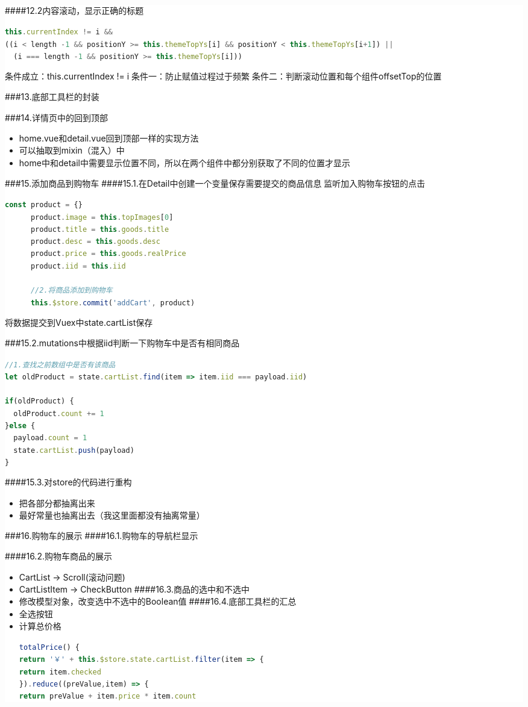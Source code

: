 ####12.2内容滚动，显示正确的标题
```js
this.currentIndex != i &&
((i < length -1 && positionY >= this.themeTopYs[i] && positionY < this.themeTopYs[i+1]) ||
  (i === length -1 && positionY >= this.themeTopYs[i]))
```
条件成立：this.currentIndex != i
条件一：防止赋值过程过于频繁
条件二：判断滚动位置和每个组件offsetTop的位置

###13.底部工具栏的封装

###14.详情页中的回到顶部
* home.vue和detail.vue回到顶部一样的实现方法
* 可以抽取到mixin（混入）中
* home中和detail中需要显示位置不同，所以在两个组件中都分别获取了不同的位置才显示



###15.添加商品到购物车
####15.1.在Detail中创建一个变量保存需要提交的商品信息
监听加入购物车按钮的点击
```js
const product = {}
      product.image = this.topImages[0]
      product.title = this.goods.title
      product.desc = this.goods.desc
      product.price = this.goods.realPrice
      product.iid = this.iid

      //2.将商品添加到购物车
      this.$store.commit('addCart', product)
```

将数据提交到Vuex中state.cartList保存

###15.2.mutations中根据iid判断一下购物车中是否有相同商品
```js
//1.查找之前数组中是否有该商品
let oldProduct = state.cartList.find(item => item.iid === payload.iid)

if(oldProduct) {
  oldProduct.count += 1
}else {
  payload.count = 1
  state.cartList.push(payload)
}
```
####15.3.对store的代码进行重构
* 把各部分都抽离出来
* 最好常量也抽离出去（我这里面都没有抽离常量）

###16.购物车的展示
####16.1.购物车的导航栏显示

####16.2.购物车商品的展示
  * CartList -> Scroll(滚动问题)
  * CartListItem -> CheckButton
####16.3.商品的选中和不选中
  * 修改模型对象，改变选中不选中的Boolean值
####16.4.底部工具栏的汇总
  * 全选按钮
  * 计算总价格
    ```js
    totalPrice() {
    return '￥' + this.$store.state.cartList.filter(item => {
    return item.checked
    }).reduce((preValue,item) => {
    return preValue + item.price * item.count